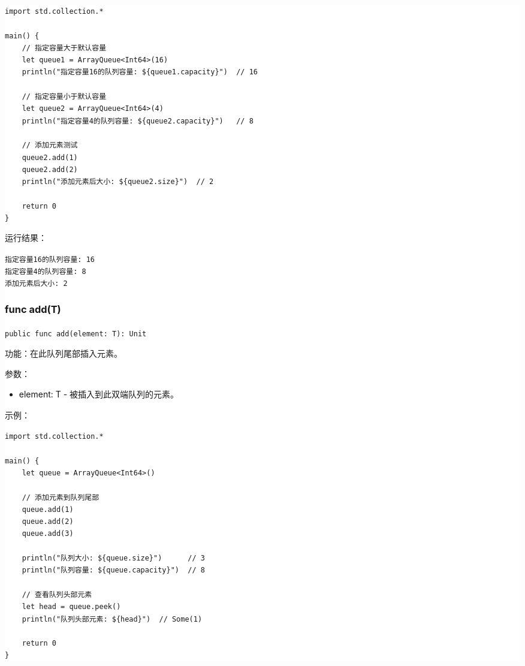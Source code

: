 
```cangjie
import std.collection.*

main() {
    // 指定容量大于默认容量
    let queue1 = ArrayQueue<Int64>(16)
    println("指定容量16的队列容量: ${queue1.capacity}")  // 16
    
    // 指定容量小于默认容量
    let queue2 = ArrayQueue<Int64>(4)
    println("指定容量4的队列容量: ${queue2.capacity}")   // 8
    
    // 添加元素测试
    queue2.add(1)
    queue2.add(2)
    println("添加元素后大小: ${queue2.size}")  // 2
    
    return 0
}
```

运行结果：

```text
指定容量16的队列容量: 16
指定容量4的队列容量: 8
添加元素后大小: 2
```

### func add(T)

```cangjie
public func add(element: T): Unit
```

功能：在此队列尾部插入元素。

参数：

- element: T - 被插入到此双端队列的元素。

示例：


```cangjie
import std.collection.*

main() {
    let queue = ArrayQueue<Int64>()
    
    // 添加元素到队列尾部
    queue.add(1)
    queue.add(2)
    queue.add(3)
    
    println("队列大小: ${queue.size}")      // 3
    println("队列容量: ${queue.capacity}")  // 8
    
    // 查看队列头部元素
    let head = queue.peek()
    println("队列头部元素: ${head}")  // Some(1)
    
    return 0
}
```
